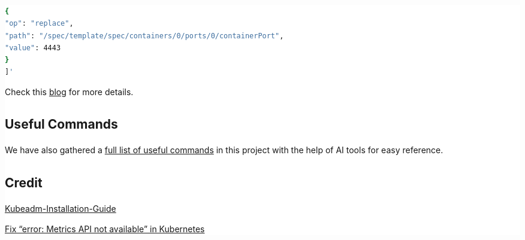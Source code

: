 ```bash
{
"op": "replace",
"path": "/spec/template/spec/containers/0/ports/0/containerPort",
"value": 4443
}
]'
```

Check this [blog](https://medium.com/@cloudspinx/fix-error-metrics-api-not-available-in-kubernetes-aa10766e1c2f) for more details.

## Useful Commands
We have also gathered a [full list of useful commands](all-useful-commands.pdf) in this project with the help of AI tools for easy reference.

## Credit

[Kubeadm-Installation-Guide](https://github.com/yeshwanthlm/Kubeadm-Installation-Guide)

[Fix “error: Metrics API not available” in Kubernetes](https://medium.com/@cloudspinx/fix-error-metrics-api-not-available-in-kubernetes-aa10766e1c2f)

